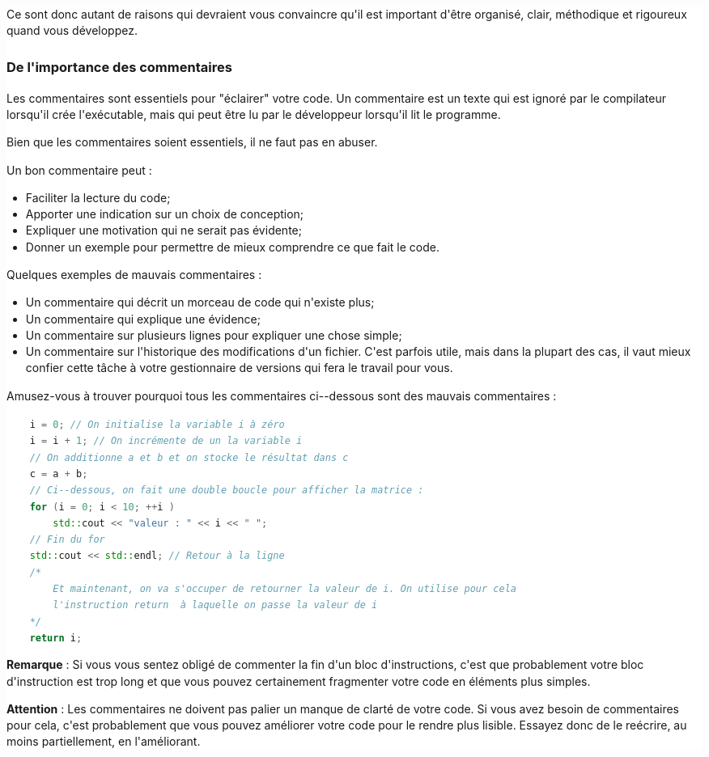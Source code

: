 Ce sont donc autant de raisons qui devraient vous convaincre qu'il est important d'être organisé, clair, méthodique et
rigoureux quand vous développez.

### De l'importance des commentaires

Les commentaires sont essentiels pour "éclairer" votre code. Un commentaire est un texte qui est ignoré par le compilateur
lorsqu'il crée l'exécutable, mais qui peut être lu par le développeur lorsqu'il lit le programme.

Bien que les commentaires soient essentiels, il ne faut pas en abuser.

Un bon commentaire peut :

- Faciliter la lecture du code;
- Apporter une indication sur un choix de conception;
- Expliquer une motivation qui ne serait pas évidente;
- Donner un exemple pour permettre de mieux comprendre ce que fait le code.

Quelques exemples de mauvais commentaires :

- Un commentaire qui décrit un morceau de code qui n'existe plus;
- Un commentaire qui explique une évidence;
- Un commentaire sur plusieurs lignes pour expliquer une chose simple;
- Un commentaire sur l'historique des modifications d'un fichier. C'est parfois utile, mais dans la
  plupart des cas, il vaut mieux confier cette tâche à votre gestionnaire de versions qui fera le travail
  pour vous.

Amusez-vous à trouver pourquoi tous les commentaires ci--dessous sont des mauvais commentaires :

```cpp
    i = 0; // On initialise la variable i à zéro
    i = i + 1; // On incrémente de un la variable i
    // On additionne a et b et on stocke le résultat dans c
    c = a + b;
    // Ci--dessous, on fait une double boucle pour afficher la matrice :
    for (i = 0; i < 10; ++i )
        std::cout << "valeur : " << i << " ";
    // Fin du for
    std::cout << std::endl; // Retour à la ligne
    /*
        Et maintenant, on va s'occuper de retourner la valeur de i. On utilise pour cela
        l'instruction return  à laquelle on passe la valeur de i
    */
    return i;
```

**Remarque** : Si vous vous sentez obligé de commenter la fin d'un bloc d'instructions, c'est que
probablement votre bloc d'instruction est trop long et que vous pouvez certainement fragmenter votre code
en éléments plus simples.

**Attention** : Les commentaires ne doivent pas palier un manque de clarté de votre code. Si
vous avez besoin de commentaires pour cela, c'est probablement que vous pouvez améliorer votre code pour le rendre plus
lisible. Essayez donc de le reécrire, au moins partiellement, en l'améliorant.

